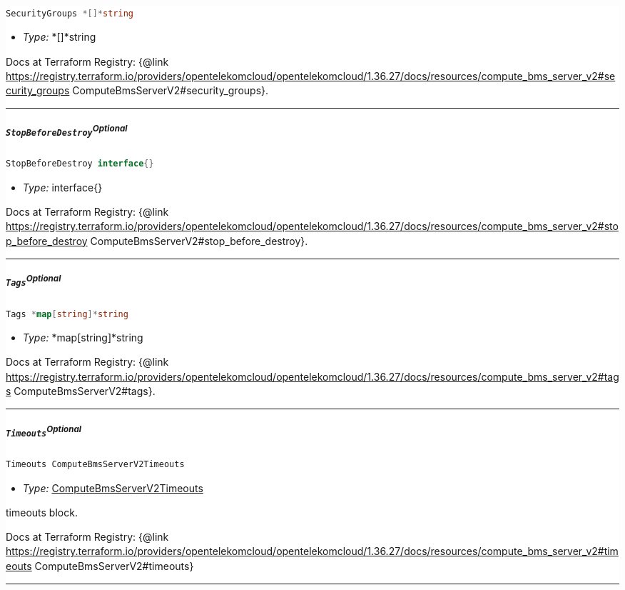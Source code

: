 ```go
SecurityGroups *[]*string
```

- *Type:* *[]*string

Docs at Terraform Registry: {@link https://registry.terraform.io/providers/opentelekomcloud/opentelekomcloud/1.36.27/docs/resources/compute_bms_server_v2#security_groups ComputeBmsServerV2#security_groups}.

---

##### `StopBeforeDestroy`<sup>Optional</sup> <a name="StopBeforeDestroy" id="@cdktf/provider-opentelekomcloud.computeBmsServerV2.ComputeBmsServerV2Config.property.stopBeforeDestroy"></a>

```go
StopBeforeDestroy interface{}
```

- *Type:* interface{}

Docs at Terraform Registry: {@link https://registry.terraform.io/providers/opentelekomcloud/opentelekomcloud/1.36.27/docs/resources/compute_bms_server_v2#stop_before_destroy ComputeBmsServerV2#stop_before_destroy}.

---

##### `Tags`<sup>Optional</sup> <a name="Tags" id="@cdktf/provider-opentelekomcloud.computeBmsServerV2.ComputeBmsServerV2Config.property.tags"></a>

```go
Tags *map[string]*string
```

- *Type:* *map[string]*string

Docs at Terraform Registry: {@link https://registry.terraform.io/providers/opentelekomcloud/opentelekomcloud/1.36.27/docs/resources/compute_bms_server_v2#tags ComputeBmsServerV2#tags}.

---

##### `Timeouts`<sup>Optional</sup> <a name="Timeouts" id="@cdktf/provider-opentelekomcloud.computeBmsServerV2.ComputeBmsServerV2Config.property.timeouts"></a>

```go
Timeouts ComputeBmsServerV2Timeouts
```

- *Type:* <a href="#@cdktf/provider-opentelekomcloud.computeBmsServerV2.ComputeBmsServerV2Timeouts">ComputeBmsServerV2Timeouts</a>

timeouts block.

Docs at Terraform Registry: {@link https://registry.terraform.io/providers/opentelekomcloud/opentelekomcloud/1.36.27/docs/resources/compute_bms_server_v2#timeouts ComputeBmsServerV2#timeouts}

---